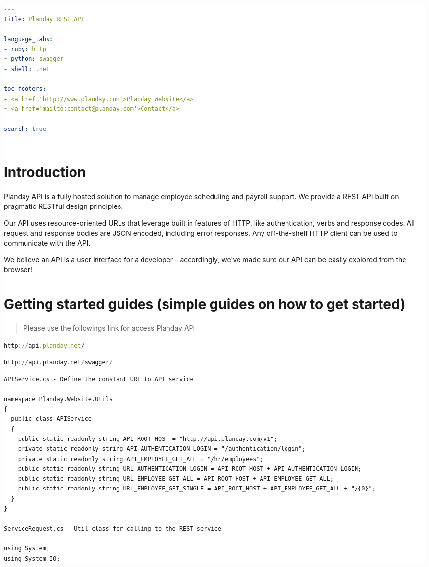 ```yaml
---
title: Planday REST API

language_tabs:
- ruby: http
- python: swagger
- shell: .net

toc_footers:
- <a href='http://www.planday.com'>Planday Website</a>
- <a href='mailto:contact@planday.com'>Contact</a>

search: true
---
```



# Introduction

Planday API is a fully hosted solution to manage employee scheduling and payroll support. We provide a REST API built on pragmatic RESTful design principles.

Our API uses resource-oriented URLs that leverage built in features of HTTP, like authentication, verbs and response codes. All request and response bodies are JSON encoded, including error responses. Any off-the-shelf HTTP client can be used to communicate with the API.

We believe an API is a user interface for a developer - accordingly, we've made sure our API can be easily explored from the browser!


# Getting started guides (simple guides on how to get started)

>Please use the followings link for access Planday API

```ruby
http://api.planday.net/
```

```python
http://api.planday.net/swagger/
```

```shell
APIService.cs - Define the constant URL to API service

namespace Planday.Website.Utils
{
  public class APIService
  {
    public static readonly string API_ROOT_HOST = "http://api.planday.com/v1";
    private static readonly string API_AUTHENTICATION_LOGIN = "/authentication/login";
    private static readonly string API_EMPLOYEE_GET_ALL = "/hr/employees";
    public static readonly string URL_AUTHENTICATION_LOGIN = API_ROOT_HOST + API_AUTHENTICATION_LOGIN;
    public static readonly string URL_EMPLOYEE_GET_ALL = API_ROOT_HOST + API_EMPLOYEE_GET_ALL;
    public static readonly string URL_EMPLOYEE_GET_SINGLE = API_ROOT_HOST + API_EMPLOYEE_GET_ALL + "/{0}";
  }
}

ServiceRequest.cs - Util class for calling to the REST service

using System;
using System.IO;
```